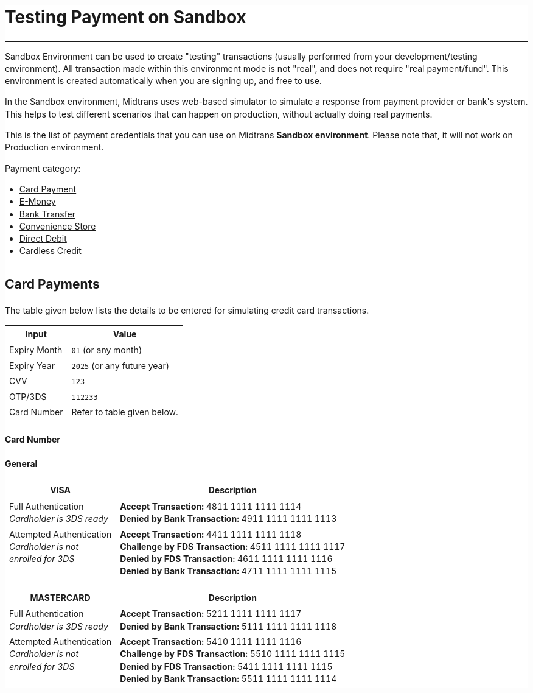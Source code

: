 # Testing Payment on Sandbox
<hr>
Sandbox Environment can be used to create "testing" transactions (usually performed from your development/testing environment). All transaction made within this environment mode is not "real", and does not require "real payment/fund". This environment is created automatically when you are signing up, and free to use.

In the Sandbox environment, Midtrans uses web-based simulator to simulate a response from payment provider or bank's system. This helps to test different scenarios that can happen on production, without actually doing real payments.

This is the list of payment credentials that you can use on Midtrans **Sandbox environment**. Please note that, it will not work on Production environment.

Payment category:
- [Card Payment](#card-payments)
- [E-Money](#e-money)
- [Bank Transfer](#bank-transfer)
- [Convenience Store](#convenience-store)
- [Direct Debit](#direct-debit)
- [Cardless Credit](#cardless-credit)

## Card Payments

The table given below lists the details to be entered for simulating credit card transactions.

|Input | Value|
|------|------|
|Expiry Month | `01` (or any month)|
|Expiry Year | `2025` (or any future year)|
|CVV | `123`|
|OTP/3DS | `112233`|
|Card Number | Refer to table given below. |

#### Card Number


#### **General**

|VISA | Description |
|---|---|
|Full Authentication <br> *Cardholder is 3DS ready* | **Accept Transaction:** 4811 1111 1111 1114 <br> **Denied by Bank Transaction:** 4911 1111 1111 1113|
|Attempted Authentication <br> *Cardholder is not <br> enrolled for 3DS* | **Accept Transaction:** 4411 1111 1111 1118 <br> **Challenge by FDS Transaction:** 4511 1111 1111 1117 <br> **Denied by FDS Transaction:** 4611 1111 1111 1116 <br> **Denied by Bank Transaction:** 4711 1111 1111 1115|

| MASTERCARD | Description|
|-----------|------------|
|Full Authentication <br> *Cardholder is 3DS ready* | **Accept Transaction:** 5211 1111 1111 1117 <br> **Denied by Bank Transaction:** 5111 1111 1111 1118|
|Attempted Authentication <br> *Cardholder is not  <br>  enrolled for 3DS* | **Accept Transaction:** 5410 1111 1111 1116 <br> **Challenge by FDS Transaction:** 5510 1111 1111 1115 <br> **Denied by FDS Transaction:** 5411 1111 1111 1115 <br> **Denied by Bank Transaction:** 5511 1111 1111 1114|
